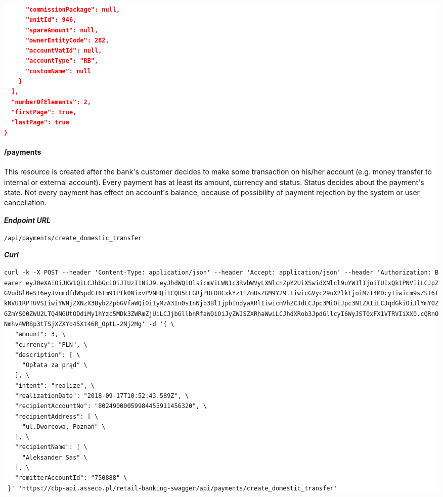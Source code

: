 ```json
      "commissionPackage": null,
      "unitId": 946,
      "spareAmount": null,
      "ownerEntityCode": 282,
      "accountVatId": null,
      "accountType": "RB",
      "customName": null
    }
  ],
  "numberOfElements": 2,
  "firstPage": true,
  "lastPage": true
}
```

#### /payments
This resource is created after the bank's customer decides to make some transaction on his/her account (e.g. money transfer to internal or external account). Every payment has at least its amount, currency and status. Status decides about the payment's state. Not every payment has effect on account's balance, because of possibility of payment rejection by the system or user cancellation.

***Endpoint URL***
```
/api/payments/create_domestic_transfer
```

***Curl***
```
curl -k -X POST --header 'Content-Type: application/json' --header 'Accept: application/json' --header 'Authorization: Bearer eyJ0eXAiOiJKV1QiLCJhbGciOiJIUzI1NiJ9.eyJhdWQiOlsicmViLWN1c3RvbWVyLXNlcnZpY2UiXSwidXNlcl9uYW1lIjoiTUIxQk1PNVIiLCJpZGVudGl0eSI6eyJvcmdfdW5pdCI6Im91PTk0NixvPVNHQi1CQU5LLGRjPUFDUCxkYz11ZmUsZGM9Y29tIiwicGVyc29uX2lkIjoiMzI4MDcyIiwicm9sZSI6IkNVU1RPTUVSIiwiYWNjZXNzX3Byb2ZpbGVfaWQiOiIyMzA3In0sInNjb3BlIjpbIndyaXRlIiwicmVhZCJdLCJpc3MiOiJpc3N1ZXIiLCJqdGkiOiJlYmY0ZGZmYS00ZWU2LTQ4NGUtODdiMy1hYzc5MDk3ZWRmZjUiLCJjbGllbnRfaWQiOiJyZWJSZXRhaWwiLCJhdXRob3JpdGllcyI6WyJST0xFX1VTRVIiXX0.cQRnONmhv4WR8p3tTSjXZXYo45Xt46R_OptL-2Nj2Mg' -d '{ \ 
   "amount": 3, \ 
   "currency": "PLN", \ 
   "description": [ \ 
     "Opłata za prąd" \ 
   ], \ 
   "intent": "realize", \ 
   "realizationDate": "2018-09-17T10:52:43.589Z", \ 
   "recipientAccountNo": "80249000059984455911456320", \ 
   "recipientAddress": [ \ 
     "ul.Dworcowa, Poznań" \ 
   ], \ 
   "recipientName": [ \ 
     "Aleksander Sas" \ 
   ], \ 
   "remitterAccountId": "750888" \ 
 }' 'https://cbp-api.asseco.pl/retail-banking-swagger/api/payments/create_domestic_transfer'
```
